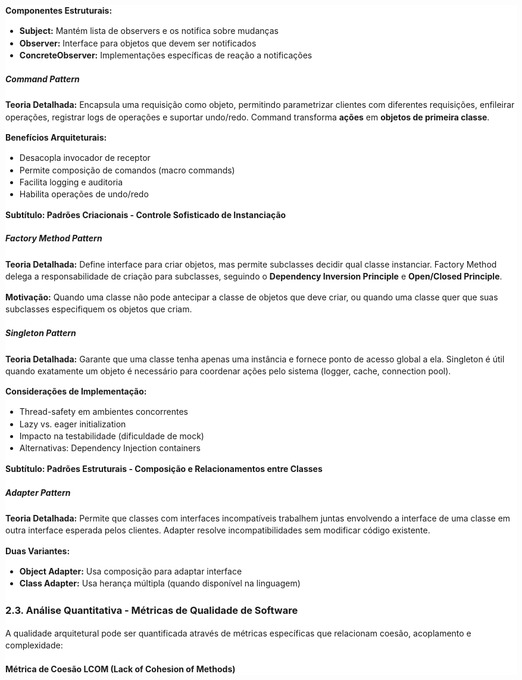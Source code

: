 **Componentes Estruturais:**
- **Subject:** Mantém lista de observers e os notifica sobre mudanças
- **Observer:** Interface para objetos que devem ser notificados
- **ConcreteObserver:** Implementações específicas de reação a notificações

##### **Command Pattern**  
**Teoria Detalhada:** Encapsula uma requisição como objeto, permitindo parametrizar clientes com diferentes requisições, enfileirar operações, registrar logs de operações e suportar undo/redo. Command transforma **ações** em **objetos de primeira classe**.

**Benefícios Arquiteturais:**
- Desacopla invocador de receptor
- Permite composição de comandos (macro commands)
- Facilita logging e auditoria
- Habilita operações de undo/redo

**Subtítulo: Padrões Criacionais - Controle Sofisticado de Instanciação**

##### **Factory Method Pattern**
**Teoria Detalhada:** Define interface para criar objetos, mas permite subclasses decidir qual classe instanciar. Factory Method delega a responsabilidade de criação para subclasses, seguindo o **Dependency Inversion Principle** e **Open/Closed Principle**.

**Motivação:** Quando uma classe não pode antecipar a classe de objetos que deve criar, ou quando uma classe quer que suas subclasses especifiquem os objetos que criam.

##### **Singleton Pattern**
**Teoria Detalhada:** Garante que uma classe tenha apenas uma instância e fornece ponto de acesso global a ela. Singleton é útil quando exatamente um objeto é necessário para coordenar ações pelo sistema (logger, cache, connection pool).

**Considerações de Implementação:**
- Thread-safety em ambientes concorrentes
- Lazy vs. eager initialization  
- Impacto na testabilidade (dificuldade de mock)
- Alternativas: Dependency Injection containers

**Subtítulo: Padrões Estruturais - Composição e Relacionamentos entre Classes**

##### **Adapter Pattern**
**Teoria Detalhada:** Permite que classes com interfaces incompatíveis trabalhem juntas envolvendo a interface de uma classe em outra interface esperada pelos clientes. Adapter resolve incompatibilidades sem modificar código existente.

**Duas Variantes:**
- **Object Adapter:** Usa composição para adaptar interface
- **Class Adapter:** Usa herança múltipla (quando disponível na linguagem)

### **2.3. Análise Quantitativa - Métricas de Qualidade de Software**

A qualidade arquitetural pode ser quantificada através de métricas específicas que relacionam coesão, acoplamento e complexidade:

#### **Métrica de Coesão LCOM (Lack of Cohesion of Methods)**
